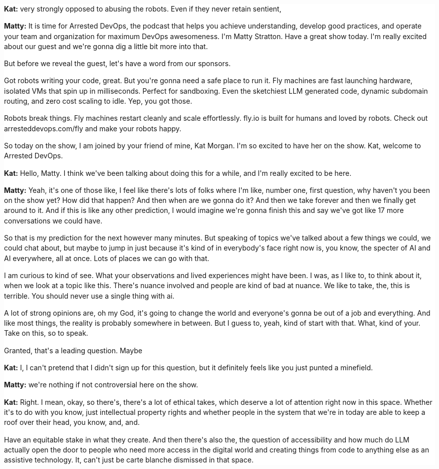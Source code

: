**Kat:** very strongly opposed to abusing the robots. Even if they never retain sentient, 

**Matty:** It is time for Arrested DevOps, the podcast that helps you achieve understanding, develop good practices, and operate your team and organization for maximum DevOps awesomeness. I'm Matty Stratton. Have a great show today. I'm really excited about our guest and we're gonna dig a little bit more into that.

But before we reveal the guest, let's have a word from our sponsors. 

Got robots writing your code, great. But you're gonna need a safe place to run it. Fly machines are fast launching hardware, isolated VMs that spin up in milliseconds. Perfect for sandboxing. Even the sketchiest LLM generated code, dynamic subdomain routing, and zero cost scaling to idle. Yep, you got those.

Robots break things. Fly machines restart cleanly and scale effortlessly. fly.io is built for humans and loved by robots. Check out arresteddevops.com/fly and make your robots happy.

So today on the show, I am joined by your friend of mine, Kat Morgan. I'm so excited to have her on the show. Kat, welcome to Arrested DevOps.

**Kat:** Hello, Matty. I think we've been talking about doing this for a while, and I'm really excited to be here.

**Matty:** Yeah, it's one of those like, I feel like there's lots of folks where I'm like, number one, first question, why haven't you been on the show yet? How did that happen? And then when are we gonna do it? And then we take forever and then we finally get around to it. And if this is like any other prediction, I would imagine we're gonna finish this and say we've got like 17 more conversations we could have.

So that is my prediction for the next however many minutes. But speaking of topics we've talked about a few things we could, we could chat about, but maybe to jump in just because it's kind of in everybody's face right now is, you know, the specter of AI and AI everywhere, all at once. Lots of places we can go with that.

I am curious to kind of see. What your observations and lived experiences might have been. I was, as I like to, to think about it, when we look at a topic like this. There's nuance involved and people are kind of bad at nuance. We like to take, the, this is terrible. You should never use a single thing with ai.

A lot of strong opinions are, oh my God, it's going to change the world and everyone's gonna be out of a job and everything. And like most things, the reality is probably somewhere in between. But I guess to, yeah, kind of start with that. What, kind of your. Take on this, so to speak.

Granted, that's a leading question. Maybe

**Kat:** I, I can't pretend that I didn't sign up for this question, but it definitely feels like you just punted a minefield.

**Matty:** we're nothing if not controversial here on the show.

**Kat:** Right. I mean, okay, so there's, there's a lot of ethical takes, which deserve a lot of attention right now in this space. Whether it's to do with you know, just intellectual property rights and whether people in the system that we're in today are able to keep a roof over their head, you know, and, and.

Have an equitable stake in what they create. And then there's also the, the question of accessibility and how much do LLM actually open the door to people who need more access in the digital world and creating things from code to anything else as an assistive technology. It, can't just be carte blanche dismissed in that space.
